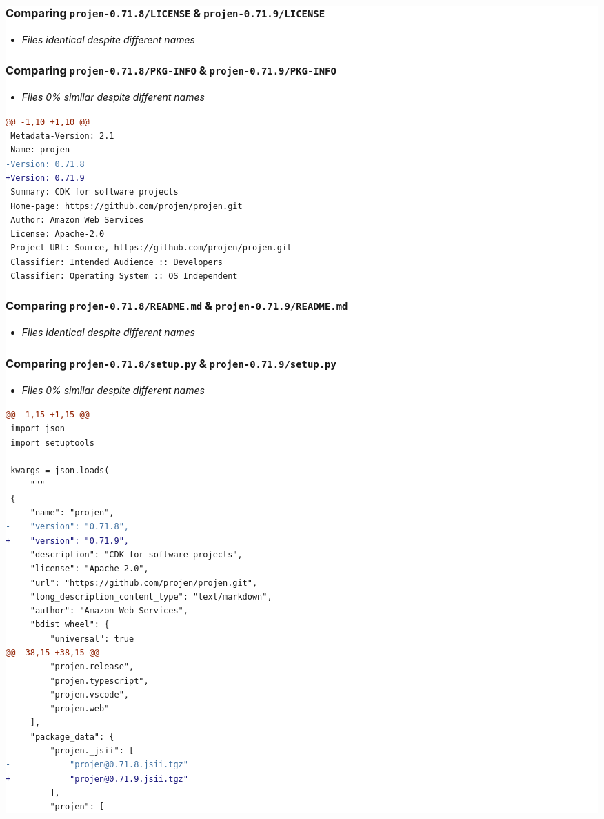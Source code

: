 ### Comparing `projen-0.71.8/LICENSE` & `projen-0.71.9/LICENSE`

 * *Files identical despite different names*

### Comparing `projen-0.71.8/PKG-INFO` & `projen-0.71.9/PKG-INFO`

 * *Files 0% similar despite different names*

```diff
@@ -1,10 +1,10 @@
 Metadata-Version: 2.1
 Name: projen
-Version: 0.71.8
+Version: 0.71.9
 Summary: CDK for software projects
 Home-page: https://github.com/projen/projen.git
 Author: Amazon Web Services
 License: Apache-2.0
 Project-URL: Source, https://github.com/projen/projen.git
 Classifier: Intended Audience :: Developers
 Classifier: Operating System :: OS Independent
```

### Comparing `projen-0.71.8/README.md` & `projen-0.71.9/README.md`

 * *Files identical despite different names*

### Comparing `projen-0.71.8/setup.py` & `projen-0.71.9/setup.py`

 * *Files 0% similar despite different names*

```diff
@@ -1,15 +1,15 @@
 import json
 import setuptools
 
 kwargs = json.loads(
     """
 {
     "name": "projen",
-    "version": "0.71.8",
+    "version": "0.71.9",
     "description": "CDK for software projects",
     "license": "Apache-2.0",
     "url": "https://github.com/projen/projen.git",
     "long_description_content_type": "text/markdown",
     "author": "Amazon Web Services",
     "bdist_wheel": {
         "universal": true
@@ -38,15 +38,15 @@
         "projen.release",
         "projen.typescript",
         "projen.vscode",
         "projen.web"
     ],
     "package_data": {
         "projen._jsii": [
-            "projen@0.71.8.jsii.tgz"
+            "projen@0.71.9.jsii.tgz"
         ],
         "projen": [
```